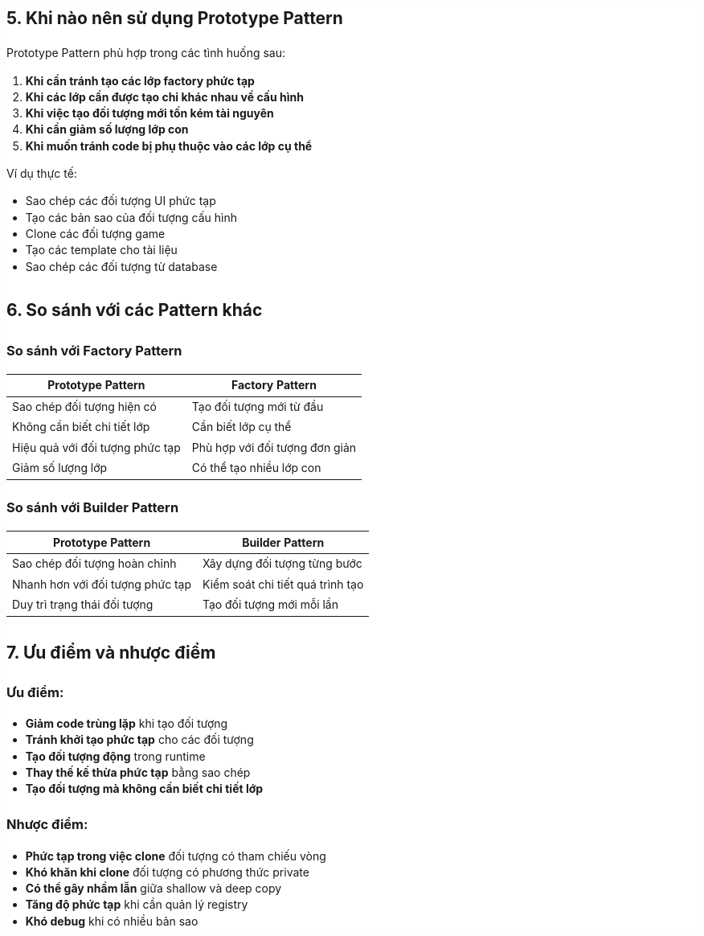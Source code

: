 ## 5. Khi nào nên sử dụng Prototype Pattern

Prototype Pattern phù hợp trong các tình huống sau:

1. **Khi cần tránh tạo các lớp factory phức tạp**
2. **Khi các lớp cần được tạo chỉ khác nhau về cấu hình**
3. **Khi việc tạo đối tượng mới tốn kém tài nguyên**
4. **Khi cần giảm số lượng lớp con**
5. **Khi muốn tránh code bị phụ thuộc vào các lớp cụ thể**

Ví dụ thực tế:
- Sao chép các đối tượng UI phức tạp
- Tạo các bản sao của đối tượng cấu hình
- Clone các đối tượng game
- Tạo các template cho tài liệu
- Sao chép các đối tượng từ database

## 6. So sánh với các Pattern khác

### So sánh với Factory Pattern

| Prototype Pattern | Factory Pattern |
|------------------|-----------------|
| Sao chép đối tượng hiện có | Tạo đối tượng mới từ đầu |
| Không cần biết chi tiết lớp | Cần biết lớp cụ thể |
| Hiệu quả với đối tượng phức tạp | Phù hợp với đối tượng đơn giản |
| Giảm số lượng lớp | Có thể tạo nhiều lớp con |

### So sánh với Builder Pattern

| Prototype Pattern | Builder Pattern |
|------------------|-----------------|
| Sao chép đối tượng hoàn chỉnh | Xây dựng đối tượng từng bước |
| Nhanh hơn với đối tượng phức tạp | Kiểm soát chi tiết quá trình tạo |
| Duy trì trạng thái đối tượng | Tạo đối tượng mới mỗi lần |

## 7. Ưu điểm và nhược điểm

### Ưu điểm:
- **Giảm code trùng lặp** khi tạo đối tượng
- **Tránh khởi tạo phức tạp** cho các đối tượng
- **Tạo đối tượng động** trong runtime
- **Thay thế kế thừa phức tạp** bằng sao chép
- **Tạo đối tượng mà không cần biết chi tiết lớp**

### Nhược điểm:
- **Phức tạp trong việc clone** đối tượng có tham chiếu vòng
- **Khó khăn khi clone** đối tượng có phương thức private
- **Có thể gây nhầm lẫn** giữa shallow và deep copy
- **Tăng độ phức tạp** khi cần quản lý registry
- **Khó debug** khi có nhiều bản sao
